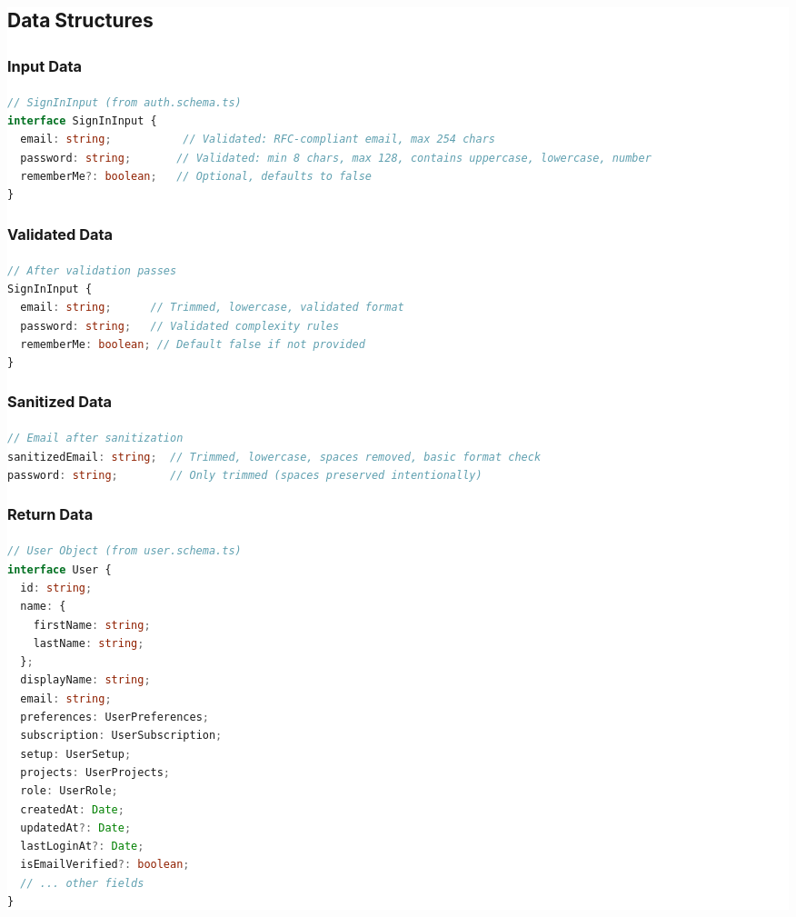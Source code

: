 
## Data Structures

### Input Data

```typescript
// SignInInput (from auth.schema.ts)
interface SignInInput {
  email: string;           // Validated: RFC-compliant email, max 254 chars
  password: string;       // Validated: min 8 chars, max 128, contains uppercase, lowercase, number
  rememberMe?: boolean;   // Optional, defaults to false
}
```

### Validated Data

```typescript
// After validation passes
SignInInput {
  email: string;      // Trimmed, lowercase, validated format
  password: string;   // Validated complexity rules
  rememberMe: boolean; // Default false if not provided
}
```

### Sanitized Data

```typescript
// Email after sanitization
sanitizedEmail: string;  // Trimmed, lowercase, spaces removed, basic format check
password: string;        // Only trimmed (spaces preserved intentionally)
```

### Return Data

```typescript
// User Object (from user.schema.ts)
interface User {
  id: string;
  name: {
    firstName: string;
    lastName: string;
  };
  displayName: string;
  email: string;
  preferences: UserPreferences;
  subscription: UserSubscription;
  setup: UserSetup;
  projects: UserProjects;
  role: UserRole;
  createdAt: Date;
  updatedAt?: Date;
  lastLoginAt?: Date;
  isEmailVerified?: boolean;
  // ... other fields
}
```
